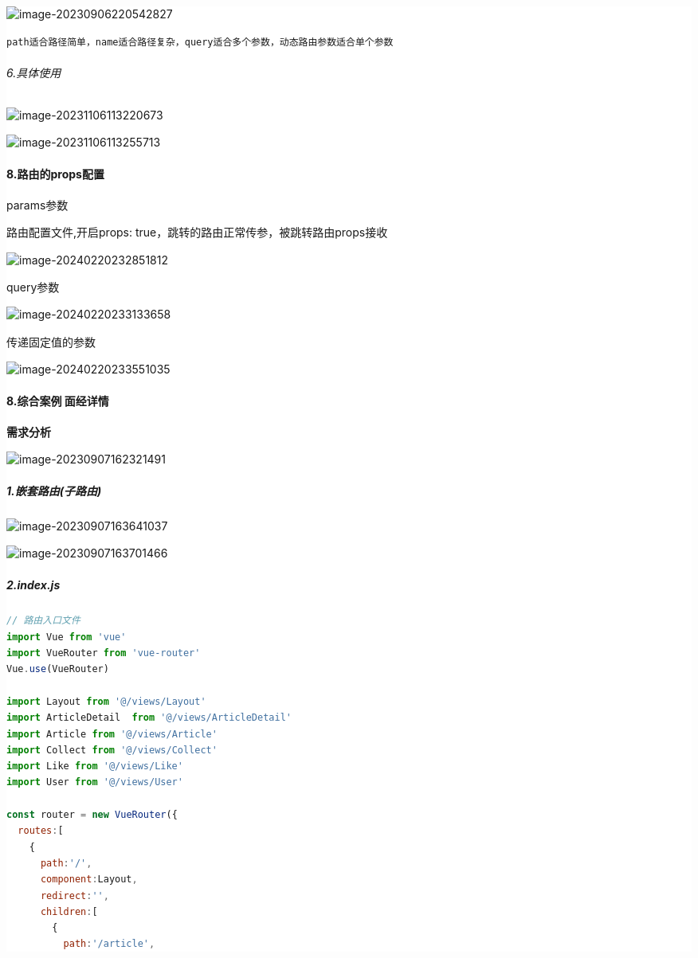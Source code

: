 ![image-20230906220542827](https://ttqblogimg.oss-cn-beijing.aliyuncs.com/image-20230906220542827.png)

`path适合路径简单，name适合路径复杂，query适合多个参数，动态路由参数适合单个参数`



###### 6.具体使用

   ![image-20231106113220673](https://ttqblogimg.oss-cn-beijing.aliyuncs.com/image-20231106113220673.png)

![image-20231106113255713](https://ttqblogimg.oss-cn-beijing.aliyuncs.com/image-20231106113255713.png)



#### 8.路由的props配置

params参数

路由配置文件,开启props: true，跳转的路由正常传参，被跳转路由props接收

![image-20240220232851812](https://ttqblogimg.oss-cn-beijing.aliyuncs.com/image-20240220232851812.png)

query参数

![image-20240220233133658](https://ttqblogimg.oss-cn-beijing.aliyuncs.com/image-20240220233133658.png)

传递固定值的参数

![image-20240220233551035](https://ttqblogimg.oss-cn-beijing.aliyuncs.com/image-20240220233551035.png)



#### 8.综合案例 面经详情

**需求分析**

![image-20230907162321491](https://ttqblogimg.oss-cn-beijing.aliyuncs.com/image-20230907162321491.png)

##### 1.嵌套路由(子路由)

![image-20230907163641037](https://ttqblogimg.oss-cn-beijing.aliyuncs.com/image-20230907163641037.png)

![image-20230907163701466](https://ttqblogimg.oss-cn-beijing.aliyuncs.com/image-20230907163701466.png)

##### 2.index.js

```js
// 路由入口文件
import Vue from 'vue'
import VueRouter from 'vue-router'
Vue.use(VueRouter)

import Layout from '@/views/Layout'
import ArticleDetail  from '@/views/ArticleDetail'
import Article from '@/views/Article'
import Collect from '@/views/Collect'
import Like from '@/views/Like'
import User from '@/views/User'

const router = new VueRouter({
  routes:[
    {
      path:'/',
      component:Layout,
      redirect:'',
      children:[
        {
          path:'/article',
```